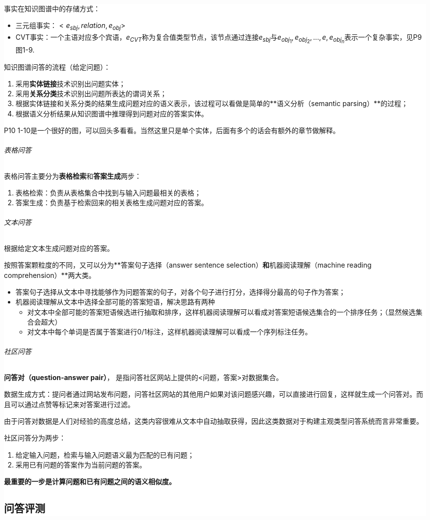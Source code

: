 事实在知识图谱中的存储方式：

+ 三元组事实：$<e_{sbj}, relation, e_{obj}>$ 
+ CVT事实：一个主语对应多个宾语，$e_{CVT}$称为复合值类型节点，该节点通过连接$e_{sbj}$与$e_{obj_1}, e_{obj_2}, ..., e, e_{obj_n}$表示一个复杂事实，见P9 图1-9. 



知识图谱问答的流程（给定问题）：

1. 采用**实体链接**技术识别出问题实体；
2. 采用**关系分类**技术识别出问题所表达的谓词关系；
3. 根据实体链接和关系分类的结果生成问题对应的语义表示，该过程可以看做是简单的**语义分析（semantic parsing）**的过程；
4. 根据语义分析结果从知识图谱中推理得到问题对应的答案实体。



P10 1-10是一个很好的图，可以回头多看看。当然这里只是单个实体，后面有多个的话会有额外的章节做解释。



###### 表格问答

表格问答主要分为**表格检索**和**答案生成**两步：

1. 表格检索：负责从表格集合中找到与输入问题最相关的表格；
2. 答案生成：负责基于检索回来的相关表格生成问题对应的答案。



###### 文本问答

根据给定文本生成问题对应的答案。

按照答案颗粒度的不同，又可以分为**答案句子选择（answer sentence selection）**和**机器阅读理解（machine reading comprehension）**两大类。

+ 答案句子选择从文本中寻找能够作为问题答案的句子，对各个句子进行打分，选择得分最高的句子作为答案；
+ 机器阅读理解从文本中选择全部可能的答案短语，解决思路有两种
  + 对文本中全部可能的答案短语候选进行抽取和排序，这样机器阅读理解可以看成对答案短语候选集合的一个排序任务；（显然候选集合会超大）
  + 对文本中每个单词是否属于答案进行0/1标注，这样机器阅读理解可以看成一个序列标注任务。



###### 社区问答

**问答对（question-answer pair）**， 是指问答社区网站上提供的<问题，答案>对数据集合。

数据生成方式：提问者通过网站发布问题，问答社区网站的其他用户如果对该问题感兴趣，可以直接进行回复，这样就生成一个问答对。而且可以通过点赞等标记来对答案进行过滤。

由于问答对数据是人们对经验的高度总结，这类内容很难从文本中自动抽取获得，因此这类数据对于构建主观类型问答系统而言非常重要。



社区问答分为两步：

1. 给定输入问题，检索与输入问题语义最为匹配的已有问题；
2. 采用已有问题的答案作为当前问题的答案。



**最重要的一步是计算问题和已有问题之间的语义相似度。**



## 问答评测
